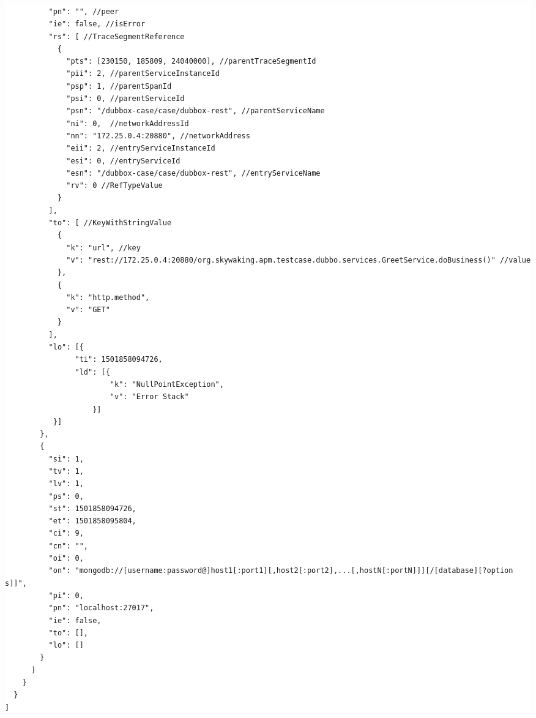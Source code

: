 ```
          "pn": "", //peer
          "ie": false, //isError
          "rs": [ //TraceSegmentReference
            {
              "pts": [230150, 185809, 24040000], //parentTraceSegmentId
              "pii": 2, //parentServiceInstanceId
              "psp": 1, //parentSpanId
              "psi": 0, //parentServiceId
              "psn": "/dubbox-case/case/dubbox-rest", //parentServiceName
              "ni": 0,  //networkAddressId
              "nn": "172.25.0.4:20880", //networkAddress
              "eii": 2, //entryServiceInstanceId
              "esi": 0, //entryServiceId
              "esn": "/dubbox-case/case/dubbox-rest", //entryServiceName
              "rv": 0 //RefTypeValue
            }
          ],
          "to": [ //KeyWithStringValue
            {
              "k": "url", //key
              "v": "rest://172.25.0.4:20880/org.skywaking.apm.testcase.dubbo.services.GreetService.doBusiness()" //value
            },
            {
              "k": "http.method",
              "v": "GET"
            }
          ],
          "lo": [{
                "ti": 1501858094726,
                "ld": [{ 
                        "k": "NullPointException",
                        "v": "Error Stack"
                    }]
           }]
        },
        {
          "si": 1,
          "tv": 1,
          "lv": 1,
          "ps": 0,
          "st": 1501858094726,
          "et": 1501858095804,
          "ci": 9,
          "cn": "",
          "oi": 0,
          "on": "mongodb://[username:password@]host1[:port1][,host2[:port2],...[,hostN[:portN]]][/[database][?options]]",
          "pi": 0,
          "pn": "localhost:27017",
          "ie": false,
          "to": [],
          "lo": []
        }
      ]
    }
  }
]
```
